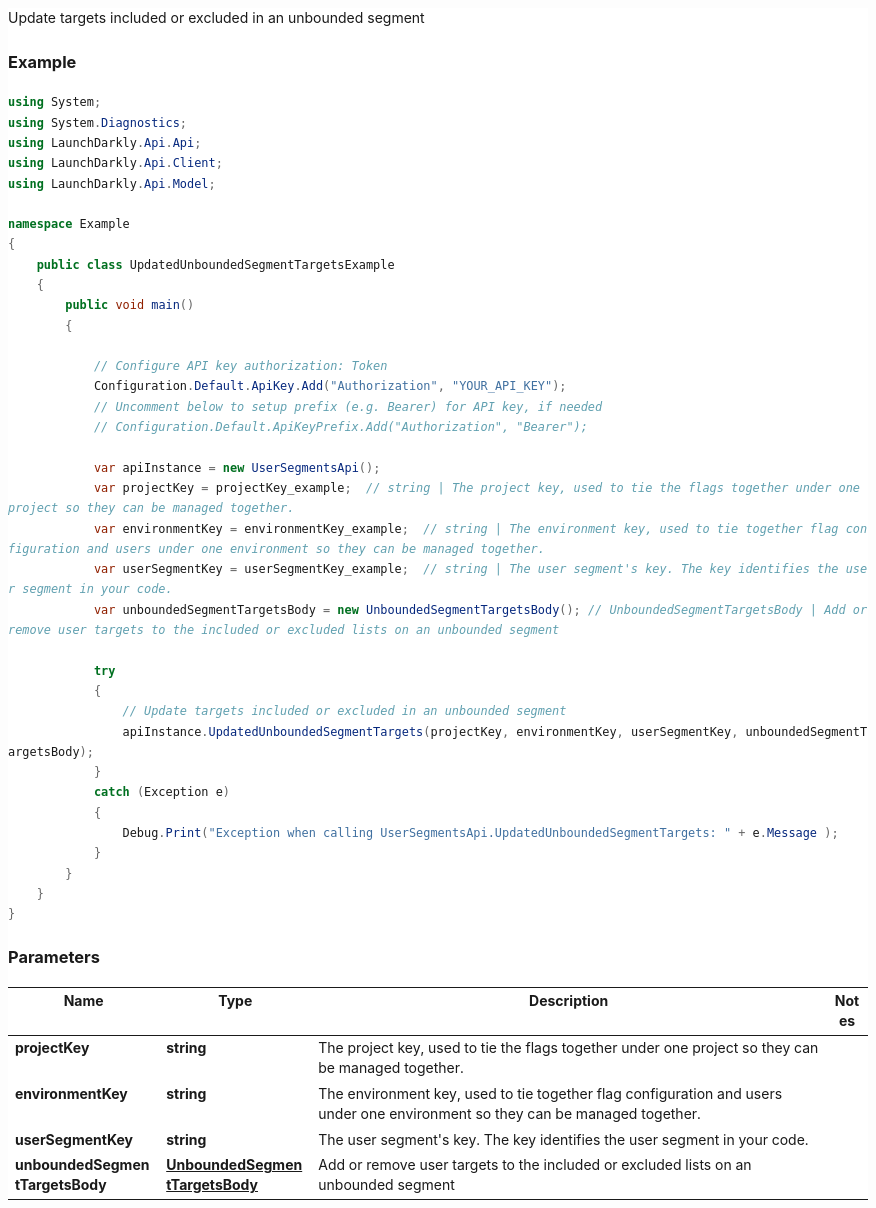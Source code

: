 Update targets included or excluded in an unbounded segment

### Example
```csharp
using System;
using System.Diagnostics;
using LaunchDarkly.Api.Api;
using LaunchDarkly.Api.Client;
using LaunchDarkly.Api.Model;

namespace Example
{
    public class UpdatedUnboundedSegmentTargetsExample
    {
        public void main()
        {
            
            // Configure API key authorization: Token
            Configuration.Default.ApiKey.Add("Authorization", "YOUR_API_KEY");
            // Uncomment below to setup prefix (e.g. Bearer) for API key, if needed
            // Configuration.Default.ApiKeyPrefix.Add("Authorization", "Bearer");

            var apiInstance = new UserSegmentsApi();
            var projectKey = projectKey_example;  // string | The project key, used to tie the flags together under one project so they can be managed together.
            var environmentKey = environmentKey_example;  // string | The environment key, used to tie together flag configuration and users under one environment so they can be managed together.
            var userSegmentKey = userSegmentKey_example;  // string | The user segment's key. The key identifies the user segment in your code.
            var unboundedSegmentTargetsBody = new UnboundedSegmentTargetsBody(); // UnboundedSegmentTargetsBody | Add or remove user targets to the included or excluded lists on an unbounded segment

            try
            {
                // Update targets included or excluded in an unbounded segment
                apiInstance.UpdatedUnboundedSegmentTargets(projectKey, environmentKey, userSegmentKey, unboundedSegmentTargetsBody);
            }
            catch (Exception e)
            {
                Debug.Print("Exception when calling UserSegmentsApi.UpdatedUnboundedSegmentTargets: " + e.Message );
            }
        }
    }
}
```

### Parameters

Name | Type | Description  | Notes
------------- | ------------- | ------------- | -------------
 **projectKey** | **string**| The project key, used to tie the flags together under one project so they can be managed together. | 
 **environmentKey** | **string**| The environment key, used to tie together flag configuration and users under one environment so they can be managed together. | 
 **userSegmentKey** | **string**| The user segment&#39;s key. The key identifies the user segment in your code. | 
 **unboundedSegmentTargetsBody** | [**UnboundedSegmentTargetsBody**](UnboundedSegmentTargetsBody.md)| Add or remove user targets to the included or excluded lists on an unbounded segment | 
